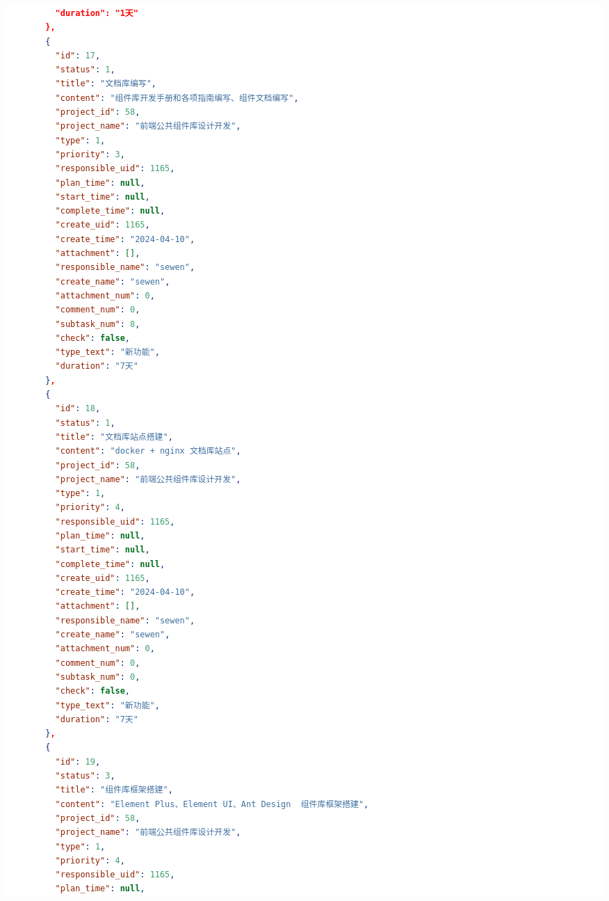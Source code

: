 ```json
          "duration": "1天"
        },
        {
          "id": 17,
          "status": 1,
          "title": "文档库编写",
          "content": "组件库开发手册和各项指南编写、组件文档编写",
          "project_id": 58,
          "project_name": "前端公共组件库设计开发",
          "type": 1,
          "priority": 3,
          "responsible_uid": 1165,
          "plan_time": null,
          "start_time": null,
          "complete_time": null,
          "create_uid": 1165,
          "create_time": "2024-04-10",
          "attachment": [],
          "responsible_name": "sewen",
          "create_name": "sewen",
          "attachment_num": 0,
          "comment_num": 0,
          "subtask_num": 8,
          "check": false,
          "type_text": "新功能",
          "duration": "7天"
        },
        {
          "id": 18,
          "status": 1,
          "title": "文档库站点搭建",
          "content": "docker + nginx 文档库站点",
          "project_id": 58,
          "project_name": "前端公共组件库设计开发",
          "type": 1,
          "priority": 4,
          "responsible_uid": 1165,
          "plan_time": null,
          "start_time": null,
          "complete_time": null,
          "create_uid": 1165,
          "create_time": "2024-04-10",
          "attachment": [],
          "responsible_name": "sewen",
          "create_name": "sewen",
          "attachment_num": 0,
          "comment_num": 0,
          "subtask_num": 0,
          "check": false,
          "type_text": "新功能",
          "duration": "7天"
        },
        {
          "id": 19,
          "status": 3,
          "title": "组件库框架搭建",
          "content": "Element Plus、Element UI、Ant Design  组件库框架搭建",
          "project_id": 58,
          "project_name": "前端公共组件库设计开发",
          "type": 1,
          "priority": 4,
          "responsible_uid": 1165,
          "plan_time": null,
```